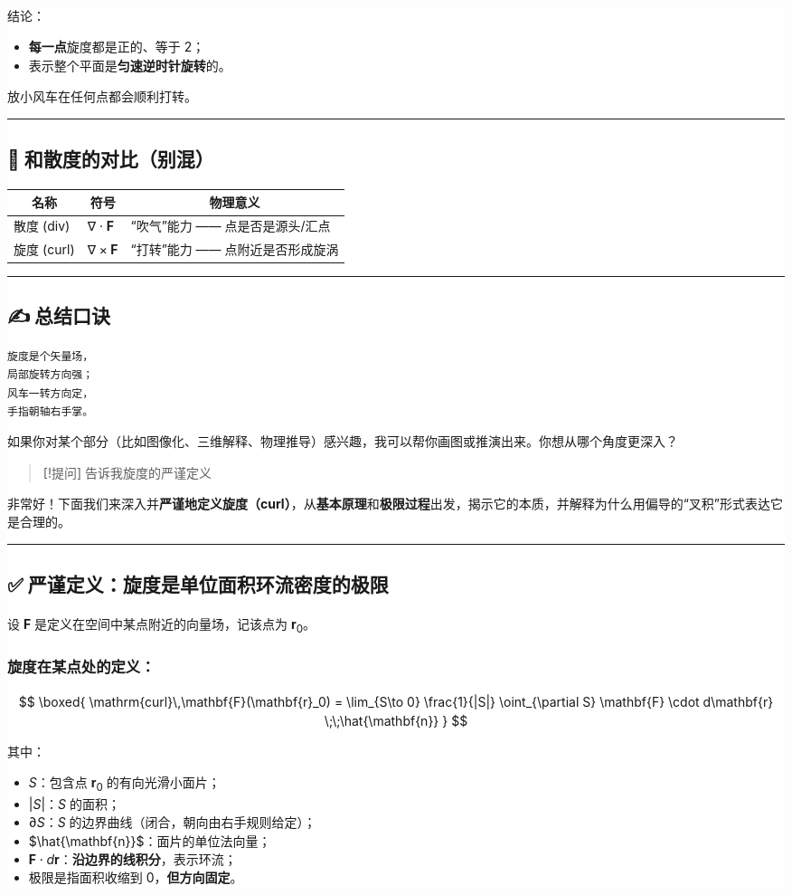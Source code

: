 
结论：
- **每一点**旋度都是正的、等于 2；
- 表示整个平面是**匀速逆时针旋转**的。

放小风车在任何点都会顺利打转。

---

## 🧩 和散度的对比（别混）

| 名称 | 符号 | 物理意义 |
|------|------|----------|
| 散度 (div) | $\nabla \cdot \mathbf F$ | “吹气”能力 —— 点是否是源头/汇点 |
| 旋度 (curl) | $\nabla \times \mathbf F$ | “打转”能力 —— 点附近是否形成旋涡 |

---

## ✍️ 总结口诀

```
旋度是个矢量场，
局部旋转方向强；
风车一转方向定，
手指朝轴右手掌。
```

如果你对某个部分（比如图像化、三维解释、物理推导）感兴趣，我可以帮你画图或推演出来。你想从哪个角度更深入？

> [!提问]
> 告诉我旋度的严谨定义

非常好！下面我们来深入并**严谨地定义旋度（curl）**，从**基本原理**和**极限过程**出发，揭示它的本质，并解释为什么用偏导的“叉积”形式表达它是合理的。

---

## ✅ 严谨定义：旋度是单位面积环流密度的极限

设 $\mathbf{F}$ 是定义在空间中某点附近的向量场，记该点为 $\mathbf{r}_0$。

### **旋度在某点处的定义：**


$$
\boxed{
\mathrm{curl}\,\mathbf{F}(\mathbf{r}_0)
= \lim_{S\to 0} \frac{1}{|S|} \oint_{\partial S} \mathbf{F} \cdot d\mathbf{r} \;\;\hat{\mathbf{n}}
}
$$


其中：

- $S$：包含点 $\mathbf{r}_0$ 的有向光滑小面片；
- $|S|$：$S$ 的面积；
- $\partial S$：$S$ 的边界曲线（闭合，朝向由右手规则给定）；
- $\hat{\mathbf{n}}$：面片的单位法向量；
- $\mathbf{F} \cdot d\mathbf{r}$：**沿边界的线积分**，表示环流；
- 极限是指面积收缩到 0，**但方向固定**。
